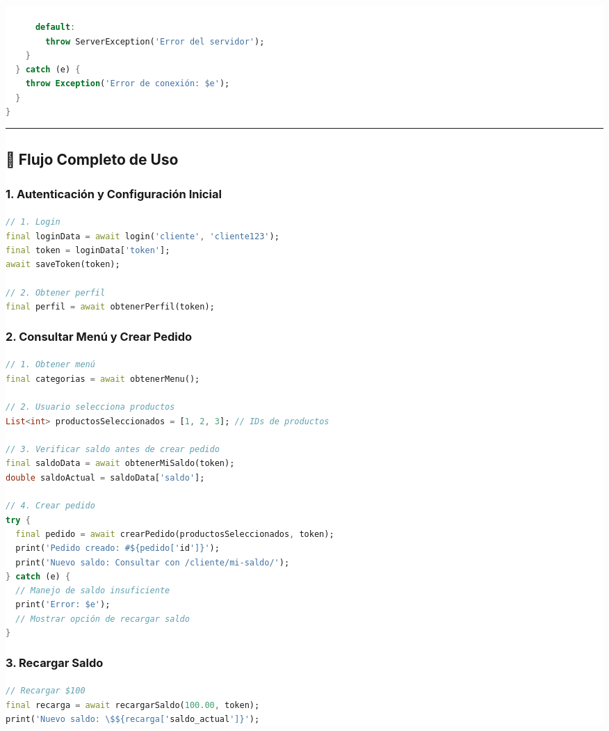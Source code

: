 ```dart
      
      default:
        throw ServerException('Error del servidor');
    }
  } catch (e) {
    throw Exception('Error de conexión: $e');
  }
}
```

---

## 🔄 Flujo Completo de Uso

### 1. Autenticación y Configuración Inicial
```dart
// 1. Login
final loginData = await login('cliente', 'cliente123');
final token = loginData['token'];
await saveToken(token);

// 2. Obtener perfil
final perfil = await obtenerPerfil(token);
```

### 2. Consultar Menú y Crear Pedido
```dart
// 1. Obtener menú
final categorias = await obtenerMenu();

// 2. Usuario selecciona productos
List<int> productosSeleccionados = [1, 2, 3]; // IDs de productos

// 3. Verificar saldo antes de crear pedido
final saldoData = await obtenerMiSaldo(token);
double saldoActual = saldoData['saldo'];

// 4. Crear pedido
try {
  final pedido = await crearPedido(productosSeleccionados, token);
  print('Pedido creado: #${pedido['id']}');
  print('Nuevo saldo: Consultar con /cliente/mi-saldo/');
} catch (e) {
  // Manejo de saldo insuficiente
  print('Error: $e');
  // Mostrar opción de recargar saldo
}
```

### 3. Recargar Saldo
```dart
// Recargar $100
final recarga = await recargarSaldo(100.00, token);
print('Nuevo saldo: \$${recarga['saldo_actual']}');
```
